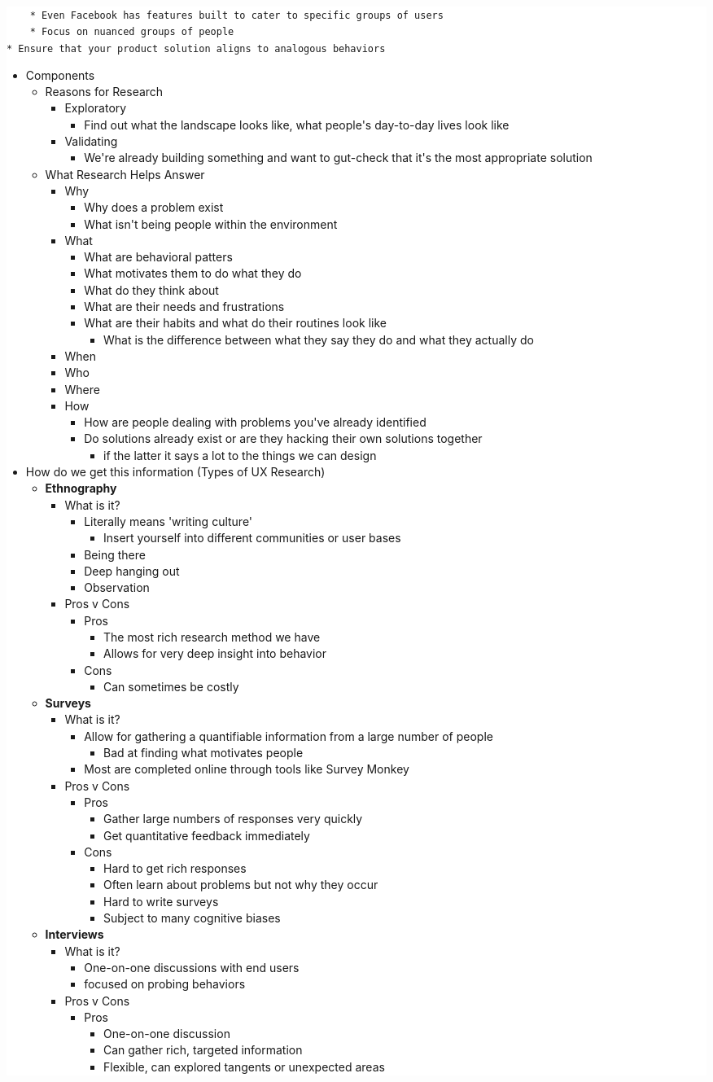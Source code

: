 		* Even Facebook has features built to cater to specific groups of users
		* Focus on nuanced groups of people
	* Ensure that your product solution aligns to analogous behaviors
* Components
	* Reasons for Research
		* Exploratory
			* Find out what the landscape looks like, what people's day-to-day lives look like
		* Validating
			* We're already building something and want to gut-check that it's the most appropriate solution
	* What Research Helps Answer
		* Why
			* Why does a problem exist
			* What isn't being people within the environment
		* What
			* What are behavioral patters
			* What motivates them to do what they do
			* What do they think about
			* What are their needs and frustrations
			* What are their habits and what do their routines look like
				* What is the difference between what they say they do and what they actually do 
		* When
		* Who
		* Where
		* How
			* How are people dealing with problems you've already identified
			* Do solutions already exist or are they hacking their own solutions together
				* if the latter it says a lot to the things we can design
* How do we get this information (Types of UX Research)
	* **Ethnography**
		* What is it?
			* Literally means 'writing culture'
				* Insert yourself into different communities or user bases
			* Being there
			* Deep hanging out
			* Observation
		* Pros v Cons
			* Pros
				* The most rich research method we have 
				* Allows for very deep insight into behavior
			* Cons
				* Can sometimes be costly
	* **Surveys**
		* What is it?
			* Allow for gathering a quantifiable information from a large number of people
				* Bad at finding what motivates people
			* Most are completed online through tools like Survey Monkey
		* Pros v Cons
			* Pros
				* Gather large numbers of responses very quickly
				* Get quantitative feedback immediately
			* Cons
				* Hard to get rich responses
				* Often learn about problems but not why they occur
				* Hard to write surveys
				* Subject to many cognitive biases
	* **Interviews**
		* What is it?
			* One-on-one discussions with end users
			* focused on probing behaviors
		* Pros v Cons
			* Pros
				* One-on-one discussion
				* Can gather rich, targeted information
				* Flexible, can explored tangents or unexpected areas